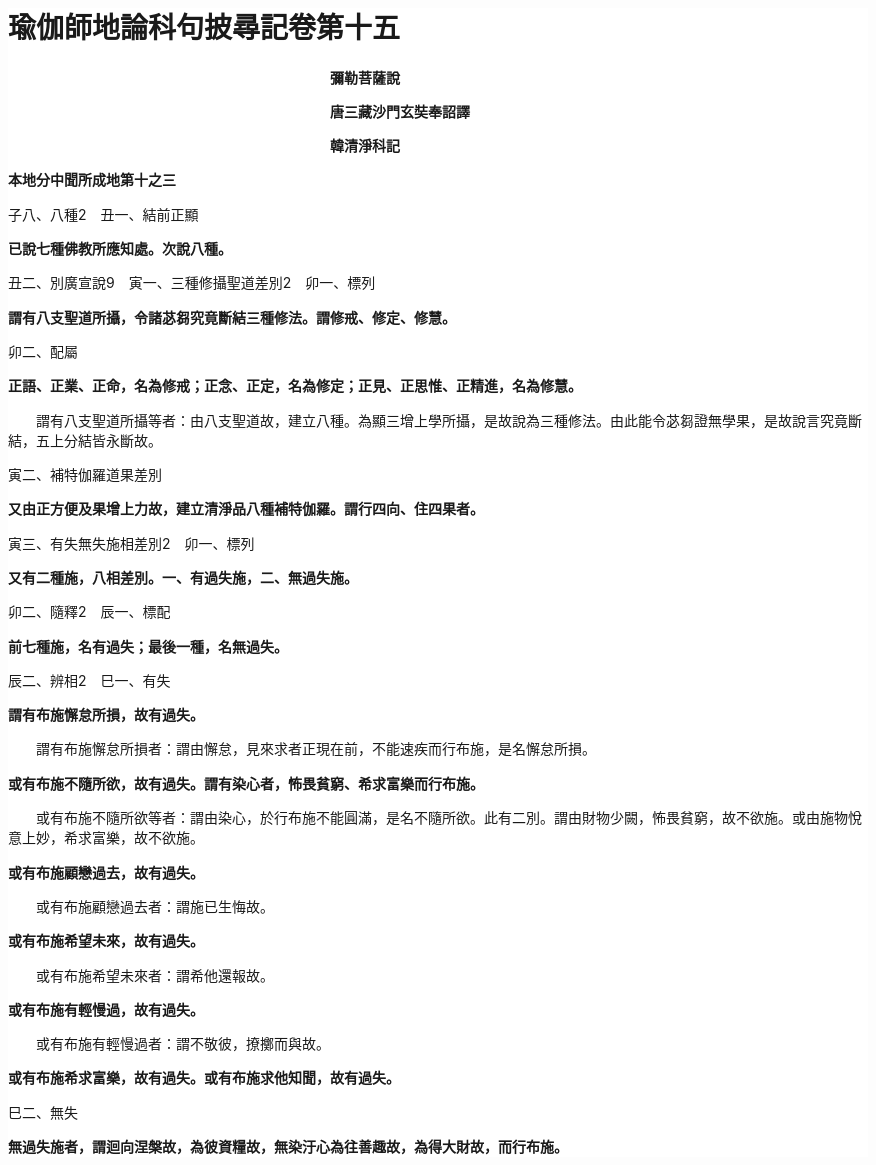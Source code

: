 # 瑜伽師地論科句披尋記卷第十五

　　　　　　　　　　　　　　　　　　　　　　　**彌勒菩薩說**

　　　　　　　　　　　　　　　　　　　　　　　**唐三藏沙門玄奘奉詔譯**

　　　　　　　　　　　　　　　　　　　　　　　**韓清淨科記**

**本地分中聞所成地第十之三**

子八、八種2　丑一、結前正顯

**已說七種佛教所應知處。次說八種。**

丑二、別廣宣說9　寅一、三種修攝聖道差別2　卯一、標列

**謂有八支聖道所攝，令諸苾芻究竟斷結三種修法。謂修戒、修定、修慧。**

卯二、配屬

**正語、正業、正命，名為修戒；正念、正定，名為修定；正見、正思惟、正精進，名為修慧。**

　　謂有八支聖道所攝等者：由八支聖道故，建立八種。為顯三增上學所攝，是故說為三種修法。由此能令苾芻證無學果，是故說言究竟斷結，五上分結皆永斷故。

寅二、補特伽羅道果差別

**又由正方便及果增上力故，建立清淨品八種補特伽羅。謂行四向、住四果者。**

寅三、有失無失施相差別2　卯一、標列

**又有二種施，八相差別。一、有過失施，二、無過失施。**

卯二、隨釋2　辰一、標配

**前七種施，名有過失；最後一種，名無過失。**

辰二、辨相2　巳一、有失

**謂有布施懈怠所損，故有過失。**

　　謂有布施懈怠所損者：謂由懈怠，見來求者正現在前，不能速疾而行布施，是名懈怠所損。

**或有布施不隨所欲，故有過失。謂有染心者，怖畏貧窮、希求富樂而行布施。**

　　或有布施不隨所欲等者：謂由染心，於行布施不能圓滿，是名不隨所欲。此有二別。謂由財物少闕，怖畏貧窮，故不欲施。或由施物悅意上妙，希求富樂，故不欲施。

**或有布施顧戀過去，故有過失。**

　　或有布施顧戀過去者：謂施已生悔故。

**或有布施希望未來，故有過失。**

　　或有布施希望未來者：謂希他還報故。

**或有布施有輕慢過，故有過失。**

　　或有布施有輕慢過者：謂不敬彼，撩擲而與故。

**或有布施希求富樂，故有過失。或有布施求他知聞，故有過失。**

巳二、無失

**無過失施者，謂迴向涅槃故，為彼資糧故，無染汙心為往善趣故，為得大財故，而行布施。**

